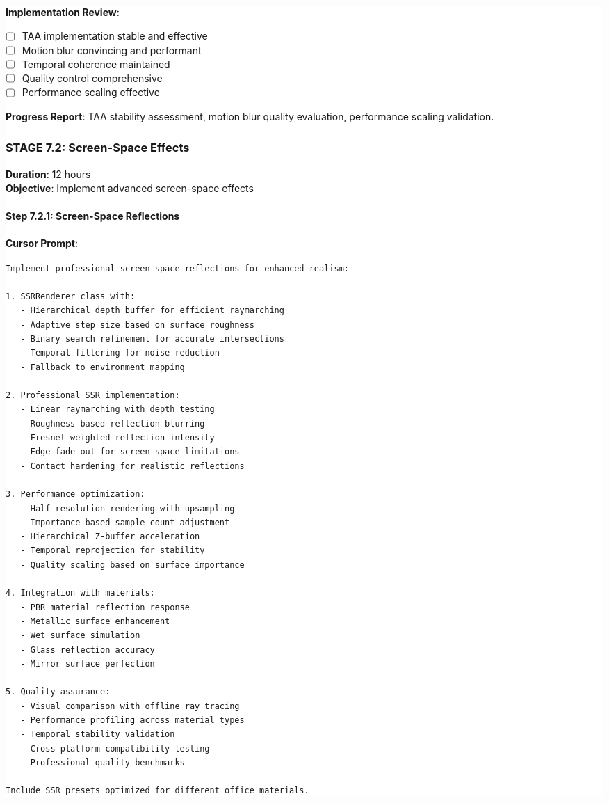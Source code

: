 **Implementation Review**:
- [ ] TAA implementation stable and effective
- [ ] Motion blur convincing and performant
- [ ] Temporal coherence maintained
- [ ] Quality control comprehensive
- [ ] Performance scaling effective

**Progress Report**: TAA stability assessment, motion blur quality evaluation, performance scaling validation.

### **STAGE 7.2: Screen-Space Effects**
**Duration**: 12 hours  
**Objective**: Implement advanced screen-space effects

#### **Step 7.2.1: Screen-Space Reflections**
**Cursor Prompt**:
```
Implement professional screen-space reflections for enhanced realism:

1. SSRRenderer class with:
   - Hierarchical depth buffer for efficient raymarching
   - Adaptive step size based on surface roughness
   - Binary search refinement for accurate intersections
   - Temporal filtering for noise reduction
   - Fallback to environment mapping

2. Professional SSR implementation:
   - Linear raymarching with depth testing
   - Roughness-based reflection blurring
   - Fresnel-weighted reflection intensity
   - Edge fade-out for screen space limitations
   - Contact hardening for realistic reflections

3. Performance optimization:
   - Half-resolution rendering with upsampling
   - Importance-based sample count adjustment
   - Hierarchical Z-buffer acceleration
   - Temporal reprojection for stability
   - Quality scaling based on surface importance

4. Integration with materials:
   - PBR material reflection response
   - Metallic surface enhancement
   - Wet surface simulation
   - Glass reflection accuracy
   - Mirror surface perfection

5. Quality assurance:
   - Visual comparison with offline ray tracing
   - Performance profiling across material types
   - Temporal stability validation
   - Cross-platform compatibility testing
   - Professional quality benchmarks

Include SSR presets optimized for different office materials.
```
